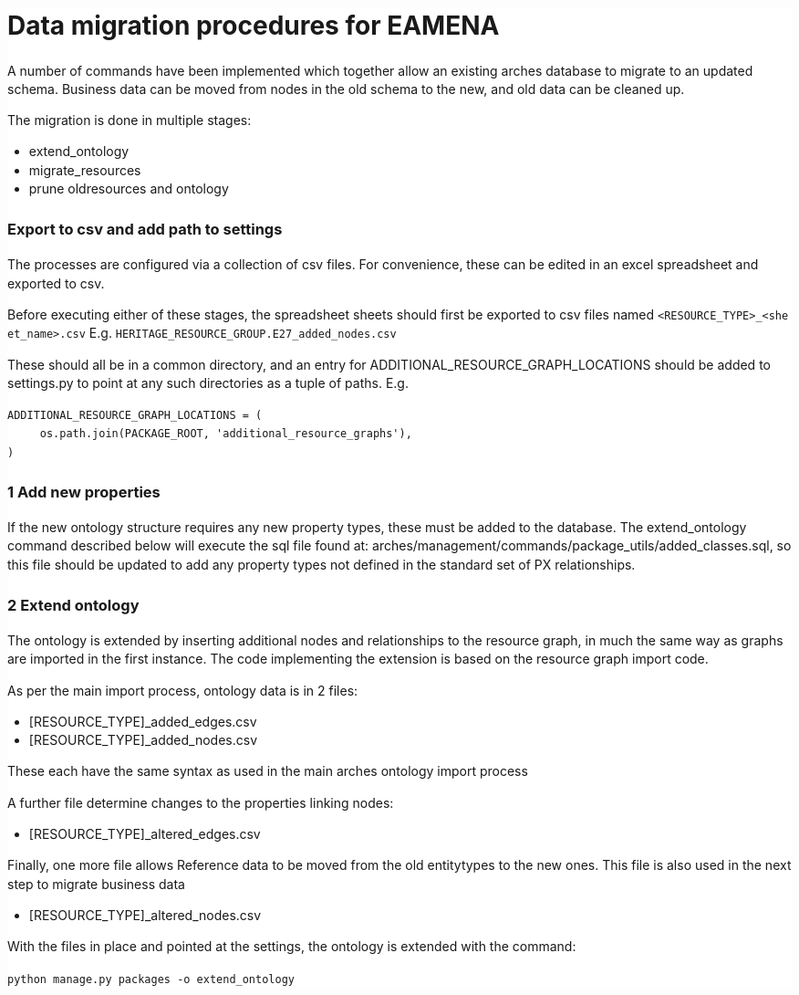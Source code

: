 # Data migration procedures for EAMENA
A number of commands have been implemented which together allow an existing arches database to migrate to an updated schema. Business data can be moved from nodes in the old schema to the new, and old data can be cleaned up.

The migration is done in multiple stages:
- extend_ontology
- migrate_resources
- prune oldresources and ontology

### Export to csv and add path to settings
The processes are configured via a collection of csv files. For convenience, these can be edited in an excel spreadsheet and exported to csv.

Before executing either of these stages, the spreadsheet sheets should first be exported to csv files named ```<RESOURCE_TYPE>_<sheet_name>.csv```
E.g. ```HERITAGE_RESOURCE_GROUP.E27_added_nodes.csv```

These should all be in a common directory, and an entry for ADDITIONAL_RESOURCE_GRAPH_LOCATIONS should be added to settings.py to point at any such directories as a tuple of paths. E.g.
```
ADDITIONAL_RESOURCE_GRAPH_LOCATIONS = (
     os.path.join(PACKAGE_ROOT, 'additional_resource_graphs'),
)
```

### 1 Add new properties
If the new ontology structure requires any new property types, these must be added to the database.
The extend_ontology command  described below will execute the sql file found at: arches/management/commands/package_utils/added_classes.sql, so this file should be updated to add any property types not defined in the standard set of PX relationships.

### 2 Extend ontology
The ontology is extended by inserting additional nodes and relationships to the resource graph, in much the same way as graphs are imported in the first instance. The code implementing the extension is based on the resource graph import code.

As per the main import process, ontology data is in 2 files: 
- [RESOURCE_TYPE]_added_edges.csv
- [RESOURCE_TYPE]_added_nodes.csv

These each have the same syntax as used in the main arches ontology import process

A further file determine changes to the properties linking nodes: 
- [RESOURCE_TYPE]_altered_edges.csv

Finally, one more file allows Reference data to be moved from the old entitytypes to the new ones. This file is also used in the next step to migrate business data
- [RESOURCE_TYPE]_altered_nodes.csv

With the files in place and pointed at the settings, the ontology is extended with the command:
```
python manage.py packages -o extend_ontology
```
